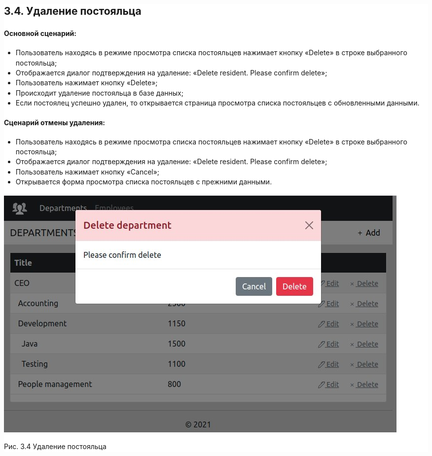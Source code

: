 ## 3.4. Удаление постояльца
#### 	Основной сценарий:
- Пользователь находясь в режиме просмотра списка постояльцев нажимает кнопку «Delete» в строке выбранного постояльца;
- Отображается диалог подтверждения на удаление: «Delete resident. Please confirm delete»;
- Пользователь нажимает кнопку «Delete»;
- Происходит удаление постояльца в базе данных;
- Если постоялец успешно удален, то открывается страница просмотра списка постояльцев с обновленными данными.

#### 	Cценарий отмены удаления:
- Пользователь находясь в режиме просмотра списка постояльцев нажимает кнопку «Delete» в строке выбранного постояльца;
- Отображается диалог подтверждения на удаление: «Delete resident. Please confirm delete»;
- Пользователь нажимает кнопку «Cancel»;
- Открывается форма просмотра списка постояльцев с прежними данными.

![Рис. 3.4 Удаление постояльца](doc_photos/Cut_delete_resident.jpg )

Рис. 3.4 Удаление постояльца

